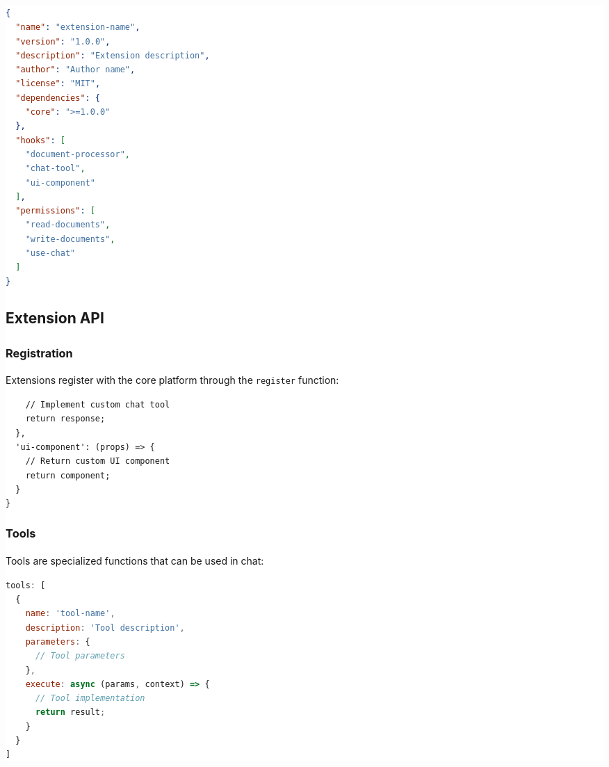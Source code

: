 ```json
{
  "name": "extension-name",
  "version": "1.0.0",
  "description": "Extension description",
  "author": "Author name",
  "license": "MIT",
  "dependencies": {
    "core": ">=1.0.0"
  },
  "hooks": [
    "document-processor",
    "chat-tool",
    "ui-component"
  ],
  "permissions": [
    "read-documents",
    "write-documents",
    "use-chat"
  ]
}
```

## Extension API

### Registration

Extensions register with the core platform through the `register` function:

```javascript) => {
    // Implement custom chat tool
    return response;
  },
  'ui-component': (props) => {
    // Return custom UI component
    return component;
  }
}
```

### Tools

Tools are specialized functions that can be used in chat:

```javascript
tools: [
  {
    name: 'tool-name',
    description: 'Tool description',
    parameters: {
      // Tool parameters
    },
    execute: async (params, context) => {
      // Tool implementation
      return result;
    }
  }
]
```
